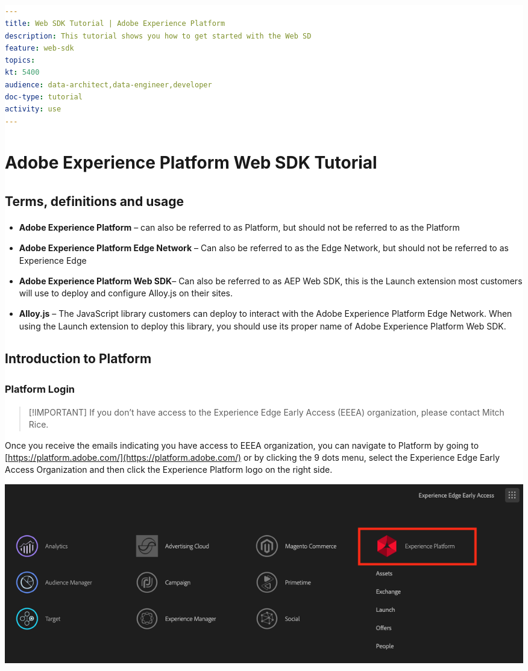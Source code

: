 ```yaml
---
title: Web SDK Tutorial | Adobe Experience Platform
description: This tutorial shows you how to get started with the Web SD
feature: web-sdk
topics:
kt: 5400
audience: data-architect,data-engineer,developer
doc-type: tutorial
activity: use
---
```


# Adobe Experience Platform Web SDK Tutorial


## Terms, definitions and usage

* **Adobe Experience Platform** – can also be referred to as Platform, but should not be referred to as the Platform

* **Adobe Experience Platform Edge Network** – Can also be referred to as the Edge Network, but should not be referred to as Experience Edge

* **Adobe Experience Platform Web SDK**– Can also be referred to as AEP Web SDK, this is the Launch extension most customers will use to deploy and configure Alloy.js on their sites.

* **Alloy.js** – The JavaScript library customers can deploy to interact with the Adobe Experience Platform Edge Network. When using the Launch extension to deploy this library, you should use its proper name of Adobe Experience Platform Web SDK. 




## Introduction to Platform


### Platform Login

>[!IMPORTANT] If you don’t have access to the Experience Edge Early Access (EEEA) organization, please contact Mitch Rice.

Once you receive the emails indicating you have access to EEEA organization, you can navigate to Platform by going to [https://platform.adobe.com/](https://platform.adobe.com/) or by clicking the 9 dots menu, select the Experience Edge Early Access Organization and then click the Experience Platform logo on the right side.






   ![alt_text](assets/image001.png)